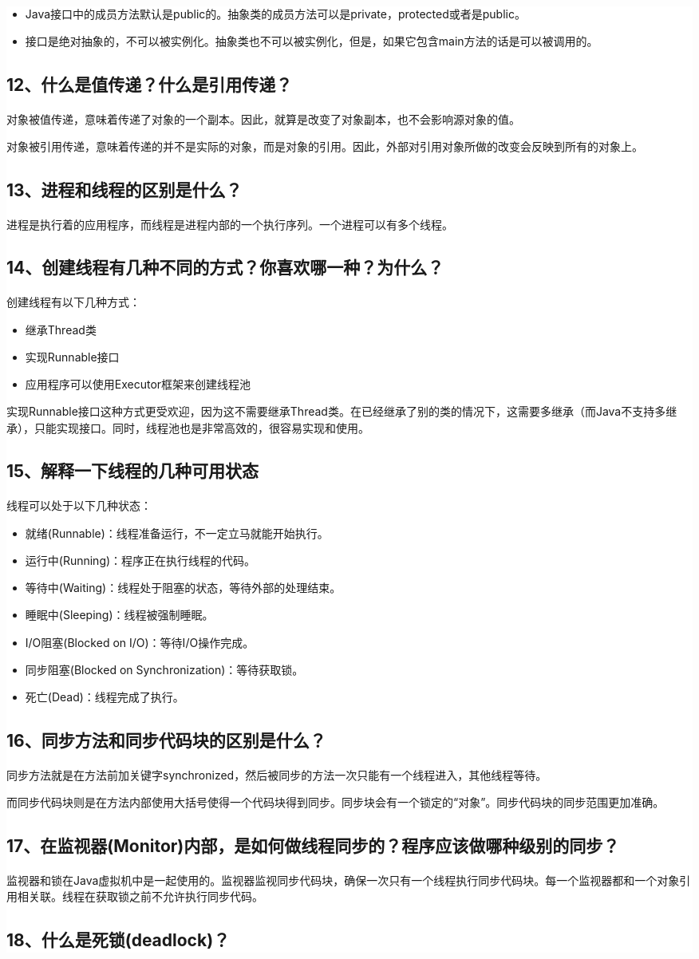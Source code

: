 * Java接口中的成员方法默认是public的。抽象类的成员方法可以是private，protected或者是public。

* 接口是绝对抽象的，不可以被实例化。抽象类也不可以被实例化，但是，如果它包含main方法的话是可以被调用的。

## 12、什么是值传递？什么是引用传递？

对象被值传递，意味着传递了对象的一个副本。因此，就算是改变了对象副本，也不会影响源对象的值。

对象被引用传递，意味着传递的并不是实际的对象，而是对象的引用。因此，外部对引用对象所做的改变会反映到所有的对象上。

## 13、进程和线程的区别是什么？

进程是执行着的应用程序，而线程是进程内部的一个执行序列。一个进程可以有多个线程。

## 14、创建线程有几种不同的方式？你喜欢哪一种？为什么？

创建线程有以下几种方式：

* 继承Thread类

* 实现Runnable接口

* 应用程序可以使用Executor框架来创建线程池

实现Runnable接口这种方式更受欢迎，因为这不需要继承Thread类。在已经继承了别的类的情况下，这需要多继承（而Java不支持多继承），只能实现接口。同时，线程池也是非常高效的，很容易实现和使用。

## 15、解释一下线程的几种可用状态

线程可以处于以下几种状态：

* 就绪(Runnable)：线程准备运行，不一定立马就能开始执行。

* 运行中(Running)：程序正在执行线程的代码。

* 等待中(Waiting)：线程处于阻塞的状态，等待外部的处理结束。

* 睡眠中(Sleeping)：线程被强制睡眠。

* I/O阻塞(Blocked on I/O)：等待I/O操作完成。

* 同步阻塞(Blocked on Synchronization)：等待获取锁。

* 死亡(Dead)：线程完成了执行。

## 16、同步方法和同步代码块的区别是什么？

同步方法就是在方法前加关键字synchronized，然后被同步的方法一次只能有一个线程进入，其他线程等待。

而同步代码块则是在方法内部使用大括号使得一个代码块得到同步。同步块会有一个锁定的“对象”。同步代码块的同步范围更加准确。

## 17、在监视器(Monitor)内部，是如何做线程同步的？程序应该做哪种级别的同步？

监视器和锁在Java虚拟机中是一起使用的。监视器监视同步代码块，确保一次只有一个线程执行同步代码块。每一个监视器都和一个对象引用相关联。线程在获取锁之前不允许执行同步代码。

## 18、什么是死锁(deadlock)？
